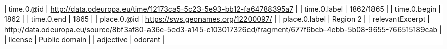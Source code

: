 | time.0.@id | http://data.odeuropa.eu/time/12173ca5-5c23-5e93-bb12-fa64788395a7 |
| time.0.label | 1862/1865 |
| time.0.begin | 1862 |
| time.0.end | 1865 |
| place.0.@id | https://sws.geonames.org/12200097/ |
| place.0.label | Region 2 |
| relevantExcerpt | http://data.odeuropa.eu/source/8bf3af80-a36e-5ed3-a145-c103017326cd/fragment/677f6bcb-4ebb-5b08-9655-766515189cab |
| license | Public domain |
| adjective | odorant |

